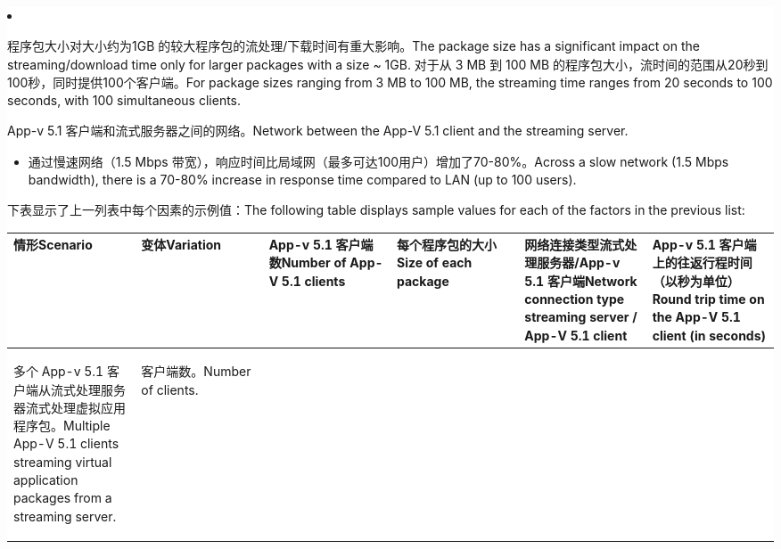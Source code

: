 <li><p><span data-ttu-id="eb39d-454">程序包大小对大小约为1GB 的较大程序包的流处理/下载时间有重大影响。</span><span class="sxs-lookup"><span data-stu-id="eb39d-454">The package size has a significant impact on the streaming/download time only for larger packages with a size ~ 1GB.</span></span> <span data-ttu-id="eb39d-455">对于从 3 MB 到 100 MB 的程序包大小，流时间的范围从20秒到100秒，同时提供100个客户端。</span><span class="sxs-lookup"><span data-stu-id="eb39d-455">For package sizes ranging from 3 MB to 100 MB, the streaming time ranges from 20 seconds to 100 seconds, with 100 simultaneous clients.</span></span></p></li>
</ul></td>
</tr>
<tr class="odd">
<td align="left"><p><span data-ttu-id="eb39d-456">App-v 5.1 客户端和流式服务器之间的网络。</span><span class="sxs-lookup"><span data-stu-id="eb39d-456">Network between the App-V 5.1 client and the streaming server.</span></span></p>
<p></p></td>
<td align="left"><p></p>
<ul>
<li><p><span data-ttu-id="eb39d-457">通过慢速网络（1.5 Mbps 带宽），响应时间比局域网（最多可达100用户）增加了70-80%。</span><span class="sxs-lookup"><span data-stu-id="eb39d-457">Across a slow network (1.5 Mbps bandwidth), there is a 70-80% increase in response time compared to LAN (up to 100 users).</span></span></p></li>
</ul></td>
</tr>
</tbody>
</table>

 

<span data-ttu-id="eb39d-458">下表显示了上一列表中每个因素的示例值：</span><span class="sxs-lookup"><span data-stu-id="eb39d-458">The following table displays sample values for each of the factors in the previous list:</span></span>

<table style="width:100%;">
<colgroup>
<col width="16%" />
<col width="16%" />
<col width="16%" />
<col width="16%" />
<col width="16%" />
<col width="16%" />
</colgroup>
<thead>
<tr class="header">
<th align="left"><span data-ttu-id="eb39d-459">情形</span><span class="sxs-lookup"><span data-stu-id="eb39d-459">Scenario</span></span></th>
<th align="left"><span data-ttu-id="eb39d-460">变体</span><span class="sxs-lookup"><span data-stu-id="eb39d-460">Variation</span></span></th>
<th align="left"><span data-ttu-id="eb39d-461">App-v 5.1 客户端数</span><span class="sxs-lookup"><span data-stu-id="eb39d-461">Number of App-V 5.1 clients</span></span></th>
<th align="left"><span data-ttu-id="eb39d-462">每个程序包的大小</span><span class="sxs-lookup"><span data-stu-id="eb39d-462">Size of each package</span></span></th>
<th align="left"><span data-ttu-id="eb39d-463">网络连接类型流式处理服务器/App-v 5.1 客户端</span><span class="sxs-lookup"><span data-stu-id="eb39d-463">Network connection type streaming server / App-V 5.1 client</span></span></th>
<th align="left"><span data-ttu-id="eb39d-464">App-v 5.1 客户端上的往返行程时间（以秒为单位）</span><span class="sxs-lookup"><span data-stu-id="eb39d-464">Round trip time on the App-V 5.1 client (in seconds)</span></span></th>
</tr>
</thead>
<tbody>
<tr class="odd">
<td align="left"><p><span data-ttu-id="eb39d-465">多个 App-v 5.1 客户端从流式处理服务器流式处理虚拟应用程序包。</span><span class="sxs-lookup"><span data-stu-id="eb39d-465">Multiple App-V 5.1 clients streaming virtual application packages from a streaming server.</span></span></p></td>
<td align="left"><p><span data-ttu-id="eb39d-466">客户端数。</span><span class="sxs-lookup"><span data-stu-id="eb39d-466">Number of clients.</span></span></p></td>
<td align="left"><p></p>
<ul>